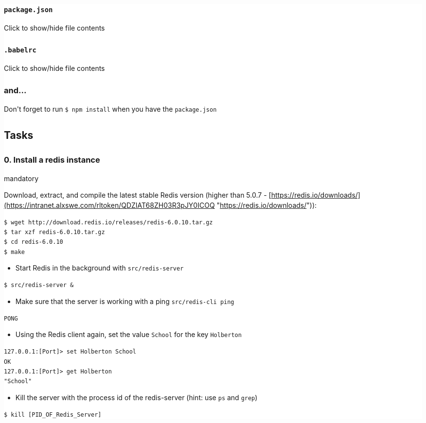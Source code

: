 ### `package.json`

Click to show/hide file contents

### `.babelrc`

Click to show/hide file contents

### and...

Don't forget to run `$ npm install` when you have the `package.json`

Tasks
-----

### 0\. Install a redis instance

mandatory

Download, extract, and compile the latest stable Redis version (higher than 5.0.7 - [https://redis.io/downloads/](https://intranet.alxswe.com/rltoken/QDZIAT68ZH03R3pJY0ICOQ "https://redis.io/downloads/")):

```
$ wget http://download.redis.io/releases/redis-6.0.10.tar.gz
$ tar xzf redis-6.0.10.tar.gz
$ cd redis-6.0.10
$ make

```

-   Start Redis in the background with `src/redis-server`

```
$ src/redis-server &

```

-   Make sure that the server is working with a ping `src/redis-cli ping`

```
PONG

```

-   Using the Redis client again, set the value `School` for the key `Holberton`

```
127.0.0.1:[Port]> set Holberton School
OK
127.0.0.1:[Port]> get Holberton
"School"

```

-   Kill the server with the process id of the redis-server (hint: use `ps` and `grep`)

```
$ kill [PID_OF_Redis_Server]

```
